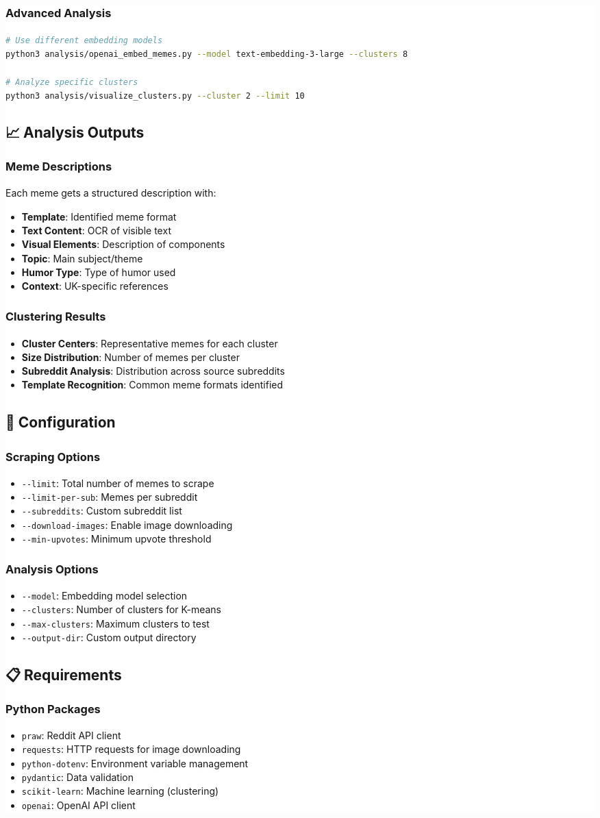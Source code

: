 ### Advanced Analysis
```bash
# Use different embedding models
python3 analysis/openai_embed_memes.py --model text-embedding-3-large --clusters 8

# Analyze specific clusters
python3 analysis/visualize_clusters.py --cluster 2 --limit 10
```

## 📈 Analysis Outputs

### Meme Descriptions
Each meme gets a structured description with:
- **Template**: Identified meme format
- **Text Content**: OCR of visible text
- **Visual Elements**: Description of components
- **Topic**: Main subject/theme
- **Humor Type**: Type of humor used
- **Context**: UK-specific references

### Clustering Results
- **Cluster Centers**: Representative memes for each cluster
- **Size Distribution**: Number of memes per cluster
- **Subreddit Analysis**: Distribution across source subreddits
- **Template Recognition**: Common meme formats identified

## 🔧 Configuration

### Scraping Options
- `--limit`: Total number of memes to scrape
- `--limit-per-sub`: Memes per subreddit
- `--subreddits`: Custom subreddit list
- `--download-images`: Enable image downloading
- `--min-upvotes`: Minimum upvote threshold

### Analysis Options
- `--model`: Embedding model selection
- `--clusters`: Number of clusters for K-means
- `--max-clusters`: Maximum clusters to test
- `--output-dir`: Custom output directory

## 📋 Requirements

### Python Packages
- `praw`: Reddit API client
- `requests`: HTTP requests for image downloading
- `python-dotenv`: Environment variable management
- `pydantic`: Data validation
- `scikit-learn`: Machine learning (clustering)
- `openai`: OpenAI API client
